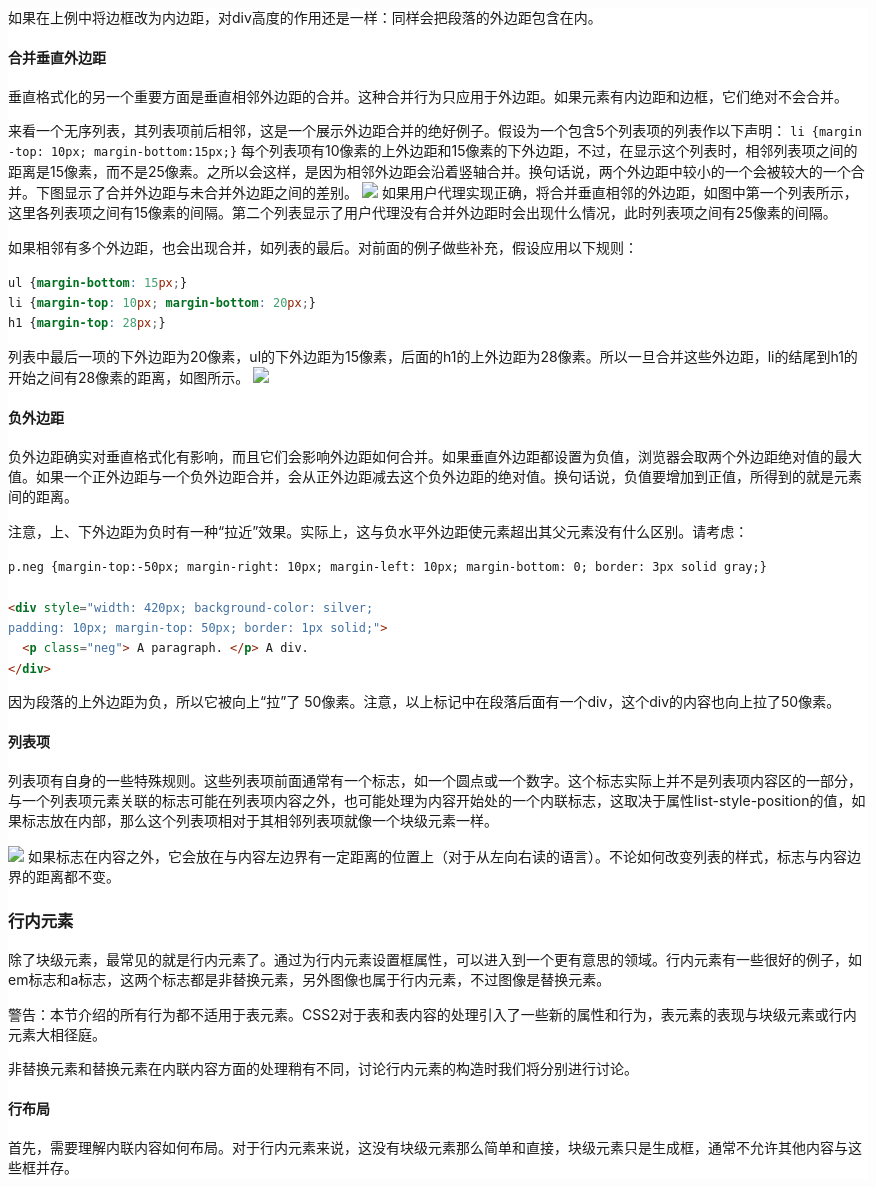 如果在上例中将边框改为内边距，对div高度的作用还是一样：同样会把段落的外边距包含在内。

#### 合并垂直外边距
垂直格式化的另一个重要方面是垂直相邻外边距的合并。这种合并行为只应用于外边距。如果元素有内边距和边框，它们绝对不会合并。

来看一个无序列表，其列表项前后相邻，这是一个展示外边距合并的绝好例子。假设为一个包含5个列表项的列表作以下声明：
`li {margin-top: 10px; margin-bottom:15px;}`
每个列表项有10像素的上外边距和15像素的下外边距，不过，在显示这个列表时，相邻列表项之间的距离是15像素，而不是25像素。之所以会这样，是因为相邻外边距会沿着竖轴合并。换句话说，两个外边距中较小的一个会被较大的一个合并。下图显示了合并外边距与未合并外边距之间的差别。
![](3.png)
如果用户代理实现正确，将合并垂直相邻的外边距，如图中第一个列表所示，这里各列表项之间有15像素的间隔。第二个列表显示了用户代理没有合并外边距时会出现什么情况，此时列表项之间有25像素的间隔。

如果相邻有多个外边距，也会出现合并，如列表的最后。对前面的例子做些补充，假设应用以下规则：
```css
ul {margin-bottom: 15px;}
li {margin-top: 10px; margin-bottom: 20px;}
h1 {margin-top: 28px;}
```
列表中最后一项的下外边距为20像素，ul的下外边距为15像素，后面的h1的上外边距为28像素。所以一旦合并这些外边距，li的结尾到h1的开始之间有28像素的距离，如图所示。
![](4.png)

#### 负外边距
负外边距确实对垂直格式化有影响，而且它们会影响外边距如何合并。如果垂直外边距都设置为负值，浏览器会取两个外边距绝对值的最大值。如果一个正外边距与一个负外边距合并，会从正外边距减去这个负外边距的绝对值。换句话说，负值要增加到正值，所得到的就是元素间的距离。

注意，上、下外边距为负时有一种“拉近”效果。实际上，这与负水平外边距使元素超出其父元素没有什么区别。请考虑：
```html
p.neg {margin-top:-50px; margin-right: 10px; margin-left: 10px; margin-bottom: 0; border: 3px solid gray;}

<div style="width: 420px; background-color: silver;
padding: 10px; margin-top: 50px; border: 1px solid;">
  <p class="neg"> A paragraph. </p> A div.
</div>
```
因为段落的上外边距为负，所以它被向上“拉”了 50像素。注意，以上标记中在段落后面有一个div，这个div的内容也向上拉了50像素。

#### 列表项
列表项有自身的一些特殊规则。这些列表项前面通常有一个标志，如一个圆点或一个数字。这个标志实际上并不是列表项内容区的一部分，与一个列表项元素关联的标志可能在列表项内容之外，也可能处理为内容开始处的一个内联标志，这取决于属性list-style-position的值，如果标志放在内部，那么这个列表项相对于其相邻列表项就像一个块级元素一样。

![](5.png)
如果标志在内容之外，它会放在与内容左边界有一定距离的位置上（对于从左向右读的语言）。不论如何改变列表的样式，标志与内容边界的距离都不变。


### 行内元素
除了块级元素，最常见的就是行内元素了。通过为行内元素设置框属性，可以进入到一个更有意思的领域。行内元素有一些很好的例子，如em标志和a标志，这两个标志都是非替换元素，另外图像也属于行内元素，不过图像是替换元素。

警告：本节介绍的所有行为都不适用于表元素。CSS2对于表和表内容的处理引入了一些新的属性和行为，表元素的表现与块级元素或行内元素大相径庭。

非替换元素和替换元素在内联内容方面的处理稍有不同，讨论行内元素的构造时我们将分别进行讨论。

#### 行布局
首先，需要理解内联内容如何布局。对于行内元素来说，这没有块级元素那么简单和直接，块级元素只是生成框，通常不允许其他内容与这些框并存。
